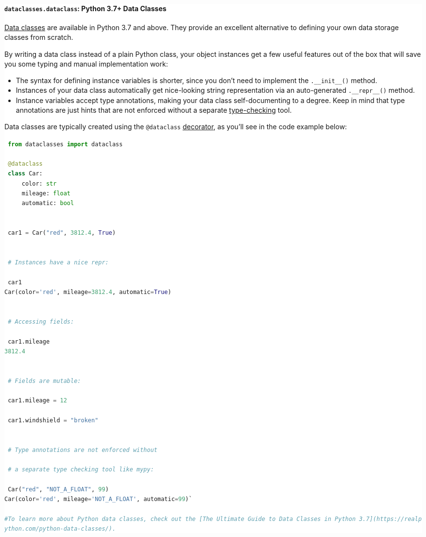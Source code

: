 #### `dataclasses.dataclass`: Python 3.7+ Data Classes

[Data classes](https://realpython.com/python-data-classes/) are available in Python 3.7 and above. They provide an excellent alternative to defining your own data storage classes from scratch.

By writing a data class instead of a plain Python class, your object instances get a few useful features out of the box that will save you some typing and manual implementation work:

- The syntax for defining instance variables is shorter, since you don’t need to implement the `.__init__()` method.
- Instances of your data class automatically get nice-looking string representation via an auto-generated `.__repr__()` method.
- Instance variables accept type annotations, making your data class self-documenting to a degree. Keep in mind that type annotations are just hints that are not enforced without a separate [type-checking](https://realpython.com/python-type-checking/) tool.

Data classes are typically created using the `@dataclass` [decorator](https://realpython.com/primer-on-python-decorators/), as you’ll see in the code example below:

```python
 from dataclasses import dataclass

 @dataclass
 class Car:
     color: str
     mileage: float
     automatic: bool


 car1 = Car("red", 3812.4, True)


 # Instances have a nice repr:

 car1
Car(color='red', mileage=3812.4, automatic=True)


 # Accessing fields:

 car1.mileage
3812.4


 # Fields are mutable:

 car1.mileage = 12

 car1.windshield = "broken"


 # Type annotations are not enforced without

 # a separate type checking tool like mypy:

 Car("red", "NOT_A_FLOAT", 99)
Car(color='red', mileage='NOT_A_FLOAT', automatic=99)`

#To learn more about Python data classes, check out the [The Ultimate Guide to Data Classes in Python 3.7](https://realpython.com/python-data-classes/).
```

